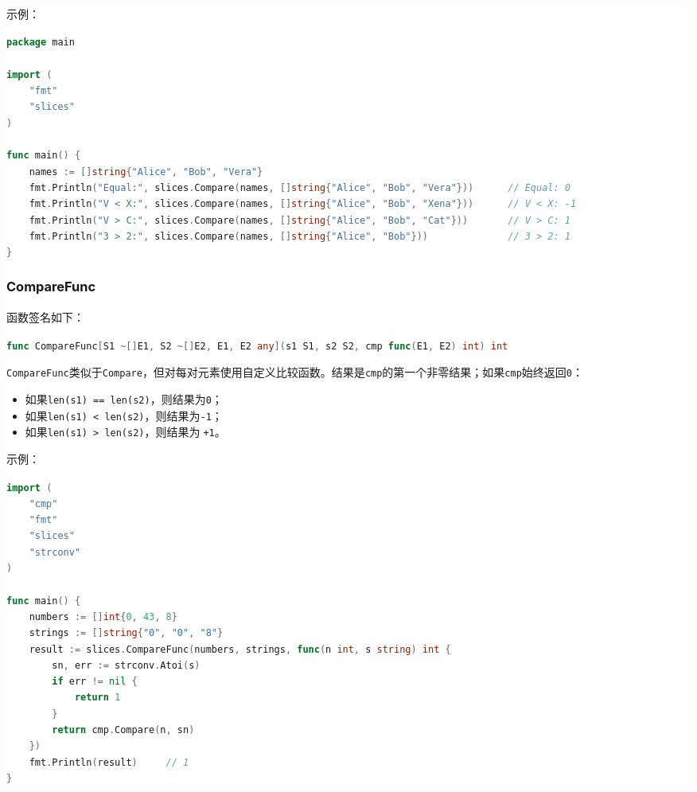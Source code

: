 示例： 

```go
package main

import (
	"fmt"
	"slices"
)

func main() {
	names := []string{"Alice", "Bob", "Vera"}
	fmt.Println("Equal:", slices.Compare(names, []string{"Alice", "Bob", "Vera"}))      // Equal: 0
	fmt.Println("V < X:", slices.Compare(names, []string{"Alice", "Bob", "Xena"}))      // V < X: -1
	fmt.Println("V > C:", slices.Compare(names, []string{"Alice", "Bob", "Cat"}))       // V > C: 1
	fmt.Println("3 > 2:", slices.Compare(names, []string{"Alice", "Bob"}))              // 3 > 2: 1
}
```

### CompareFunc 

函数签名如下：  

```go
func CompareFunc[S1 ~[]E1, S2 ~[]E2, E1, E2 any](s1 S1, s2 S2, cmp func(E1, E2) int) int
```

`CompareFunc`类似于`Compare`，但对每对元素使用自定义比较函数。结果是`cmp`的第一个非零结果；如果`cmp`始终返回`0`：

- 如果`len(s1) == len(s2)`，则结果为`0`；
- 如果`len(s1) < len(s2)`，则结果为`-1`；
- 如果`len(s1) > len(s2)`，则结果为 `+1`。

示例： 

```go
import (
	"cmp"
	"fmt"
	"slices"
	"strconv"
)

func main() {
	numbers := []int{0, 43, 8}
	strings := []string{"0", "0", "8"}
	result := slices.CompareFunc(numbers, strings, func(n int, s string) int {
		sn, err := strconv.Atoi(s)
		if err != nil {
			return 1
		}
		return cmp.Compare(n, sn)
	})
	fmt.Println(result)     // 1
}
```
